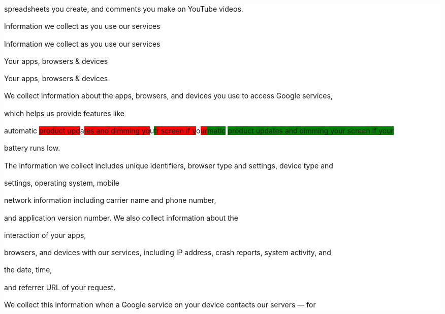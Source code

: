 </span>spreadsheets you create, and comments you make on YouTube videos.


Information we collect as you use our services


Information we collect as you use our services


Your apps, browsers & devices


Your apps, browsers & devices



We collect information about the apps, browsers, and devices you use to access Google services,<span style="background-color: red;"> </span><span style="background-color: green;">


</span>which helps us provide features like<span style="background-color: red;">


automatic</span> <span style="background-color: red;">product upd</span>a<span style="background-color: red;">tes and dimming yo</span>u<span style="background-color: green;">t</span><span style="background-color: red;">r screen if y</span>o<span style="background-color: red;">ur</span><span style="background-color: green;">matic</span> <span style="background-color: green;">product updates and dimming your screen if your


</span>battery runs low.


The information we collect includes unique identifiers, browser type and settings, device type and<span style="background-color: red;"> </span><span style="background-color: green;">


</span>settings, operating system, mobile<span style="background-color: green;"> </span><span style="background-color: red;">


</span>network information including carrier name and phone number,<span style="background-color: red;"> </span><span style="background-color: green;">


</span>and application version number. We also collect information about the<span style="background-color: green;"> </span><span style="background-color: red;">


</span>interaction of your apps,<span style="background-color: red;"> </span><span style="background-color: green;">


</span>browsers, and devices with our services, including IP address, crash reports, system activity, and<span style="background-color: red;"> </span><span style="background-color: green;">


</span>the date, time,<span style="background-color: green;"> </span><span style="background-color: red;">


</span>and referrer URL of your request.


We collect this information when a Google service on your device contacts our servers — for<span style="background-color: red;"> </span><span style="background-color: green;">
